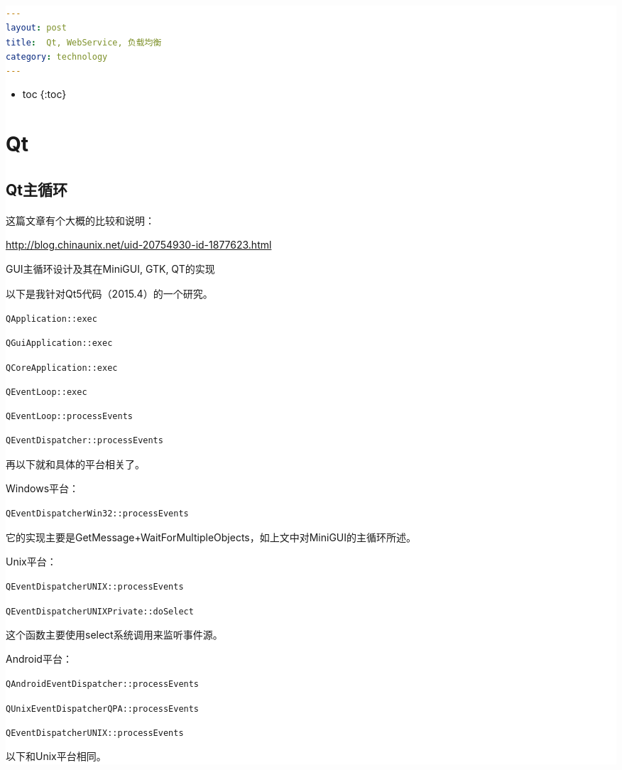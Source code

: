 ```yaml
---
layout: post
title:  Qt, WebService, 负载均衡
category: technology 
---
```


* toc
{:toc}

# Qt

## Qt主循环

这篇文章有个大概的比较和说明：

http://blog.chinaunix.net/uid-20754930-id-1877623.html

GUI主循环设计及其在MiniGUI, GTK, QT的实现

以下是我针对Qt5代码（2015.4）的一个研究。

`QApplication::exec`

`QGuiApplication::exec`

`QCoreApplication::exec`

`QEventLoop::exec`

`QEventLoop::processEvents`

`QEventDispatcher::processEvents`

再以下就和具体的平台相关了。

Windows平台：

`QEventDispatcherWin32::processEvents`

它的实现主要是GetMessage+WaitForMultipleObjects，如上文中对MiniGUI的主循环所述。

Unix平台：

`QEventDispatcherUNIX::processEvents`

`QEventDispatcherUNIXPrivate::doSelect`

这个函数主要使用select系统调用来监听事件源。

Android平台：

`QAndroidEventDispatcher::processEvents`

`QUnixEventDispatcherQPA::processEvents`

`QEventDispatcherUNIX::processEvents`

以下和Unix平台相同。
